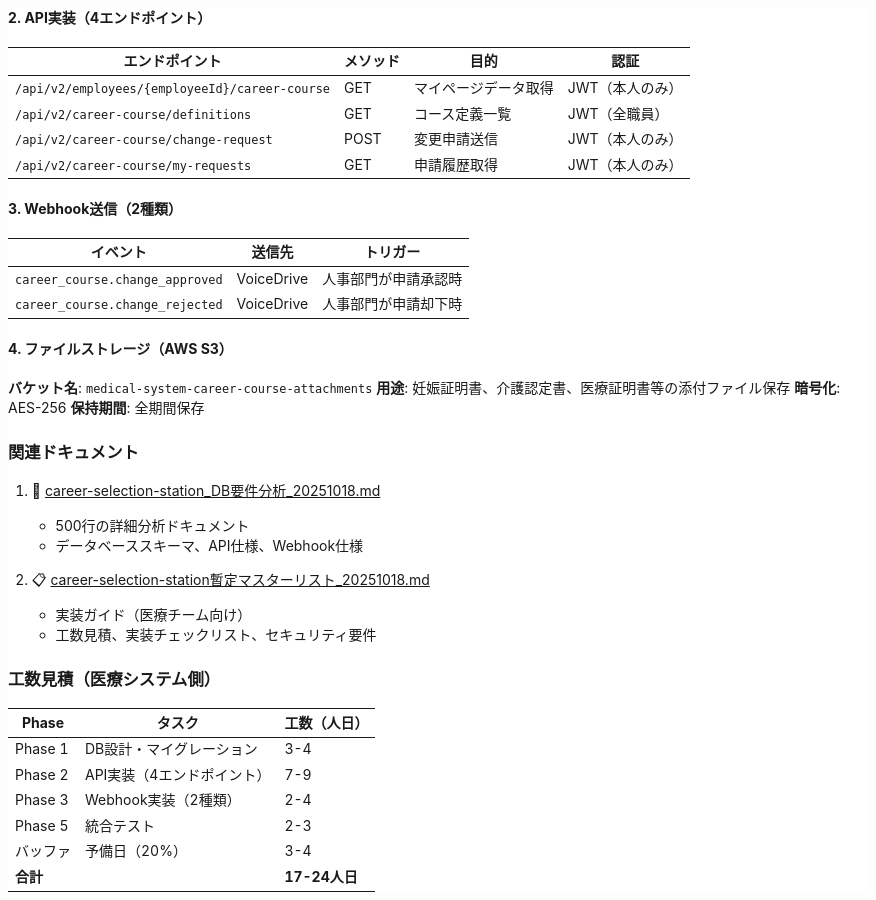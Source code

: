 #### 2. API実装（4エンドポイント）

| エンドポイント | メソッド | 目的 | 認証 |
|--------------|---------|------|------|
| `/api/v2/employees/{employeeId}/career-course` | GET | マイページデータ取得 | JWT（本人のみ） |
| `/api/v2/career-course/definitions` | GET | コース定義一覧 | JWT（全職員） |
| `/api/v2/career-course/change-request` | POST | 変更申請送信 | JWT（本人のみ） |
| `/api/v2/career-course/my-requests` | GET | 申請履歴取得 | JWT（本人のみ） |

#### 3. Webhook送信（2種類）

| イベント | 送信先 | トリガー |
|---------|-------|---------|
| `career_course.change_approved` | VoiceDrive | 人事部門が申請承認時 |
| `career_course.change_rejected` | VoiceDrive | 人事部門が申請却下時 |

#### 4. ファイルストレージ（AWS S3）

**バケット名**: `medical-system-career-course-attachments`
**用途**: 妊娠証明書、介護認定書、医療証明書等の添付ファイル保存
**暗号化**: AES-256
**保持期間**: 全期間保存

### 関連ドキュメント

1. 📄 [career-selection-station_DB要件分析_20251018.md](./career-selection-station_DB要件分析_20251018.md)
   - 500行の詳細分析ドキュメント
   - データベーススキーマ、API仕様、Webhook仕様

2. 📋 [career-selection-station暫定マスターリスト_20251018.md](./career-selection-station暫定マスターリスト_20251018.md)
   - 実装ガイド（医療チーム向け）
   - 工数見積、実装チェックリスト、セキュリティ要件

### 工数見積（医療システム側）

| Phase | タスク | 工数（人日） |
|-------|--------|------------|
| Phase 1 | DB設計・マイグレーション | 3-4 |
| Phase 2 | API実装（4エンドポイント） | 7-9 |
| Phase 3 | Webhook実装（2種類） | 2-4 |
| Phase 5 | 統合テスト | 2-3 |
| バッファ | 予備日（20%） | 3-4 |
| **合計** | | **17-24人日** |
